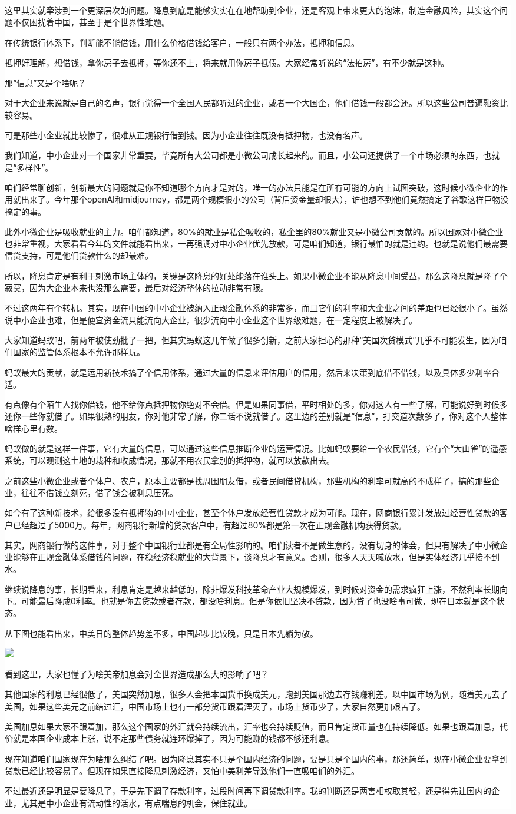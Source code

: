 这里其实就牵涉到一个更深层次的问题。降息到底是能够实实在在地帮助到企业，还是客观上带来更大的泡沫，制造金融风险，其实这个问题不仅困扰着中国，甚至于是个世界性难题。

在传统银行体系下，判断能不能借钱，用什么价格借钱给客户，一般只有两个办法，抵押和信息。

抵押好理解，想借钱，拿你房子去抵押，等你还不上，将来就用你房子抵债。大家经常听说的“法拍房”，有不少就是这种。

那“信息”又是个啥呢？

对于大企业来说就是自己的名声，银行觉得一个全国人民都听过的企业，或者一个大国企，他们借钱一般都会还。所以这些公司普遍融资比较容易。

可是那些小企业就比较惨了，很难从正规银行借到钱。因为小企业往往既没有抵押物，也没有名声。

我们知道，中小企业对一个国家非常重要，毕竟所有大公司都是小微公司成长起来的。而且，小公司还提供了一个市场必须的东西，也就是“多样性”。

咱们经常聊创新，创新最大的问题就是你不知道哪个方向才是对的，唯一的办法只能是在所有可能的方向上试图突破，这时候小微企业的作用就出来了。今年那个openAI和midjourney，都是两个规模很小的公司（背后资金量却很大），谁也想不到他们竟然搞定了谷歌这样巨物没搞定的事。

此外小微企业是吸收就业的主力。咱们都知道，80%的就业是私企吸收的，私企里的80%就业又是小微公司贡献的。所以国家对小微企业也非常重视，大家看看今年的文件就能看出来，一再强调对中小企业优先放款，可是咱们知道，银行最怕的就是违约。也就是说他们最需要信贷支持，可是他们贷款什么的却最难。

所以，降息肯定是有利于刺激市场主体的，关键是这降息的好处能落在谁头上。如果小微企业不能从降息中间受益，那么这降息就是降了个寂寞，因为大企业本来也没那么需要，最后对经济整体的拉动非常有限。

不过这两年有个转机。其实，现在中国的中小企业被纳入正规金融体系的非常多，而且它们的利率和大企业之间的差距也已经很小了。虽然说中小企业也难，但是便宜资金流只能流向大企业，很少流向中小企业这个世界级难题，在一定程度上被解决了。

大家知道蚂蚁吧，前两年被使劲批了一把，但其实蚂蚁这几年做了很多创新，之前大家担心的那种“美国次贷模式”几乎不可能发生，因为咱们国家的监管体系根本不允许那样玩。

蚂蚁最大的贡献，就是运用新技术搞了个信用体系，通过大量的信息来评估用户的信用，然后来决策到底借不借钱，以及具体多少利率合适。

有点像有个陌生人找你借钱，他不给你点抵押物你绝对不会借。但是如果同事借，平时相处的多，你对这人有一些了解，可能说好到时候多还你一些你就借了。如果很熟的朋友，你对他非常了解，你二话不说就借了。这里边的差别就是“信息”，打交道次数多了，你对这个人整体啥样心里有数。

蚂蚁做的就是这样一件事，它有大量的信息，可以通过这些信息推断企业的运营情况。比如蚂蚁要给一个农民借钱，它有个“大山雀”的遥感系统，可以观测这土地的栽种和收成情况，那就不用农民拿别的抵押物，就可以放款出去。

之前这些小微企业或者个体户、农户，原本主要都是找周围朋友借，或者民间借贷机构，那些机构的利率可就高的不成样了，搞的那些企业，往往不借钱立刻死，借了钱会被利息压死。

如今有了这种新技术，给很多没有抵押物的中小企业，甚至个体户发放经营性贷款才成为可能。现在，网商银行累计发放过经营性贷款的客户已经超过了5000万。每年，网商银行新增的贷款客户中，有超过80%都是第一次在正规金融机构获得贷款。

其实，网商银行做的这件事，对于整个中国银行业都是有全局性影响的。咱们读者不是做生意的，没有切身的体会，但只有解决了中小微企业能够在正规金融体系借钱的问题，在稳经济稳就业的大背景下，谈降息才有意义。否则，很多人天天喊放水，但是实体经济几乎接不到水。

继续说降息的事，长期看来，利息肯定是越来越低的，除非爆发科技革命产业大规模爆发，到时候对资金的需求疯狂上涨，不然利率长期向下。可能最后降成0利率。也就是你去贷款或者存款，都没啥利息。但是你依旧坚决不贷款，因为贷了也没啥事可做，现在日本就是这个状态。

从下图也能看出来，中美日的整体趋势差不多，中国起步比较晚，只是日本先躺为敬。

![](https://mmbiz.qpic.cn/sz_mmbiz_png/INpibEpTBzYeDgK72UibiabB4RM4aKGzks29LB0nAcUOuiclicPxrfBXTfiakiaMDCBWhvwXxowFfNxia0fdHJnM6Q4VEw/640?wx_fmt=png&wxfrom;=5&wx;_lazy=1&wx;_co=1)

看到这里，大家也懂了为啥美帝加息会对全世界造成那么大的影响了吧？

其他国家的利息已经很低了，美国突然加息，很多人会把本国货币换成美元，跑到美国那边去存钱赚利差。以中国市场为例，随着美元去了美国，如果这些美元之前结过汇，中国市场上也有一部分货币跟着湮灭了，市场上货币少了，大家自然更加艰苦了。

美国加息如果大家不跟着加，那么这个国家的外汇就会持续流出，汇率也会持续贬值，而且肯定货币量也在持续降低。如果也跟着加息，代价就是本国企业成本上涨，说不定那些债务就连环爆掉了，因为可能赚的钱都不够还利息。

现在知道咱们国家现在为啥那么纠结了吧。因为降息其实不只是个国内经济的问题，要是只是个国内的事，那还简单，现在小微企业要拿到贷款已经比较容易了。但现在如果直接降息刺激经济，又怕中美利差导致他们一直吸咱们的外汇。

不过最近还是明显是要降息了，于是先下调了存款利率，过段时间再下调贷款利率。我的判断还是两害相权取其轻，还是得先让国内的企业，尤其是中小企业有流动性的活水，有点喘息的机会，保住就业。
